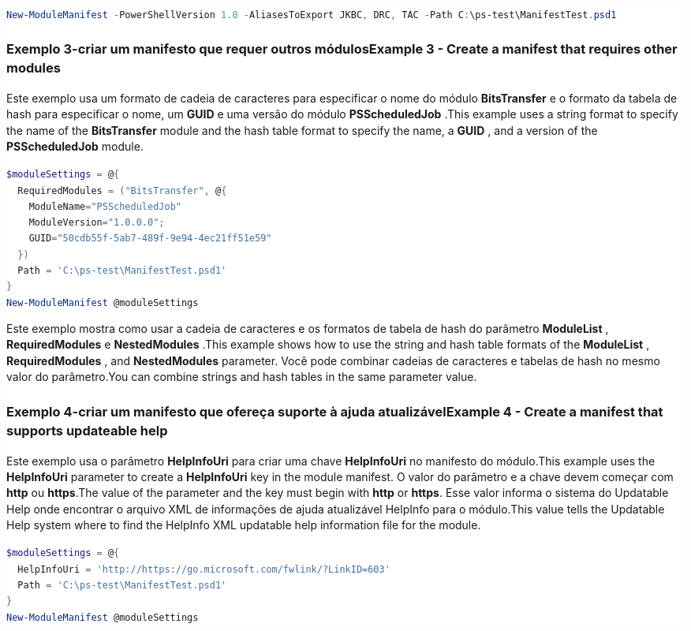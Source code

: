 ```powershell
New-ModuleManifest -PowerShellVersion 1.0 -AliasesToExport JKBC, DRC, TAC -Path C:\ps-test\ManifestTest.psd1
```

### <span data-ttu-id="8f39f-131">Exemplo 3-criar um manifesto que requer outros módulos</span><span class="sxs-lookup"><span data-stu-id="8f39f-131">Example 3 - Create a manifest that requires other modules</span></span>

<span data-ttu-id="8f39f-132">Este exemplo usa um formato de cadeia de caracteres para especificar o nome do módulo **BitsTransfer** e o formato da tabela de hash para especificar o nome, um **GUID** e uma versão do módulo **PSScheduledJob** .</span><span class="sxs-lookup"><span data-stu-id="8f39f-132">This example uses a string format to specify the name of the **BitsTransfer** module and the hash table format to specify the name, a **GUID** , and a version of the **PSScheduledJob** module.</span></span>

```powershell
$moduleSettings = @{
  RequiredModules = ("BitsTransfer", @{
    ModuleName="PSScheduledJob"
    ModuleVersion="1.0.0.0";
    GUID="50cdb55f-5ab7-489f-9e94-4ec21ff51e59"
  })
  Path = 'C:\ps-test\ManifestTest.psd1'
}
New-ModuleManifest @moduleSettings
```

<span data-ttu-id="8f39f-133">Este exemplo mostra como usar a cadeia de caracteres e os formatos de tabela de hash do parâmetro **ModuleList** , **RequiredModules** e **NestedModules** .</span><span class="sxs-lookup"><span data-stu-id="8f39f-133">This example shows how to use the string and hash table formats of the **ModuleList** , **RequiredModules** , and **NestedModules** parameter.</span></span> <span data-ttu-id="8f39f-134">Você pode combinar cadeias de caracteres e tabelas de hash no mesmo valor do parâmetro.</span><span class="sxs-lookup"><span data-stu-id="8f39f-134">You can combine strings and hash tables in the same parameter value.</span></span>

### <span data-ttu-id="8f39f-135">Exemplo 4-criar um manifesto que ofereça suporte à ajuda atualizável</span><span class="sxs-lookup"><span data-stu-id="8f39f-135">Example 4 - Create a manifest that supports updateable help</span></span>

<span data-ttu-id="8f39f-136">Este exemplo usa o parâmetro **HelpInfoUri** para criar uma chave **HelpInfoUri** no manifesto do módulo.</span><span class="sxs-lookup"><span data-stu-id="8f39f-136">This example uses the **HelpInfoUri** parameter to create a **HelpInfoUri** key in the module manifest.</span></span> <span data-ttu-id="8f39f-137">O valor do parâmetro e a chave devem começar com **http** ou **https**.</span><span class="sxs-lookup"><span data-stu-id="8f39f-137">The value of the parameter and the key must begin with **http** or **https**.</span></span> <span data-ttu-id="8f39f-138">Esse valor informa o sistema do Updatable Help onde encontrar o arquivo XML de informações de ajuda atualizável HelpInfo para o módulo.</span><span class="sxs-lookup"><span data-stu-id="8f39f-138">This value tells the Updatable Help system where to find the HelpInfo XML updatable help information file for the module.</span></span>

```powershell
$moduleSettings = @{
  HelpInfoUri = 'http://https://go.microsoft.com/fwlink/?LinkID=603'
  Path = 'C:\ps-test\ManifestTest.psd1'
}
New-ModuleManifest @moduleSettings
```
